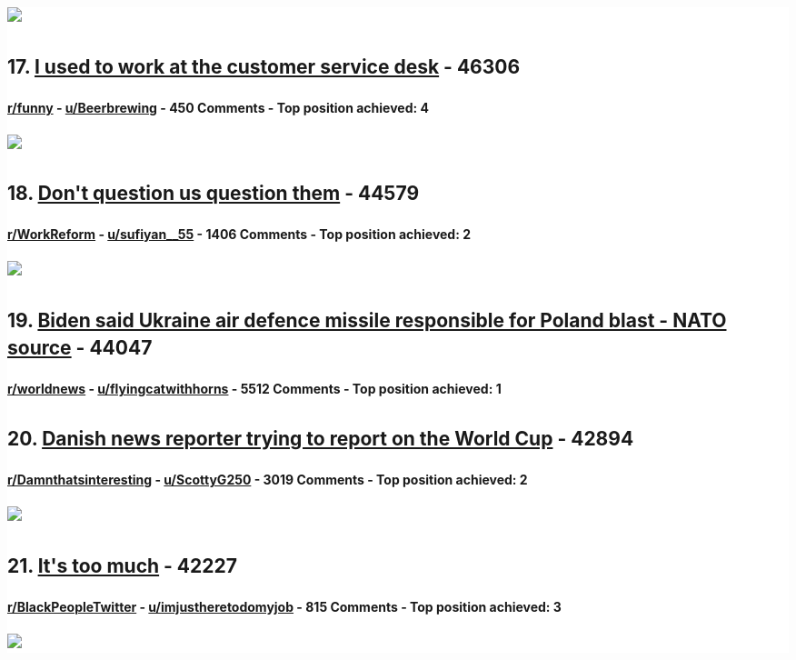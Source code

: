 <a href="https://i.redd.it/l4uljt8lvb0a1.png"><img src="https://b.thumbs.redditmedia.com/L0wbmxpO4knI07stlQwQM43N1h0_S3o6Q5B5i4DLC6M.jpg"></img></a>

## 17. [I used to work at the customer service desk](http://reddit.com/r/funny/comments/ywhyy7/i_used_to_work_at_the_customer_service_desk/) - 46306
#### [r/funny](http://reddit.com/r/funny) - [u/Beerbrewing](http://reddit.com/u/Beerbrewing) - 450 Comments - Top position achieved: 4

<a href="https://i.redd.it/m8q3qu6jt90a1.jpg"><img src="https://a.thumbs.redditmedia.com/MBykZUcEsWE9rff-kC_ZRKKjkDHAAksHvDHlYhBubp8.jpg"></img></a>

## 18. [Don't question us question them](http://reddit.com/r/WorkReform/comments/ywspg8/dont_question_us_question_them/) - 44579
#### [r/WorkReform](http://reddit.com/r/WorkReform) - [u/sufiyan__55](http://reddit.com/u/sufiyan__55) - 1406 Comments - Top position achieved: 2

<a href="https://i.redd.it/xqxa72v9rc0a1.jpg"><img src="https://b.thumbs.redditmedia.com/8272HcnSmsw9Ku6yiU_RR2n6OB7Ys8oIMum2EgbrdvE.jpg"></img></a>

## 19. [Biden said Ukraine air defence missile responsible for Poland blast - NATO source](http://reddit.com/r/worldnews/comments/ywp9wt/biden_said_ukraine_air_defence_missile/) - 44047
#### [r/worldnews](http://reddit.com/r/worldnews) - [u/flyingcatwithhorns](http://reddit.com/u/flyingcatwithhorns) - 5512 Comments - Top position achieved: 1

## 20. [Danish news reporter trying to report on the World Cup](http://reddit.com/r/Damnthatsinteresting/comments/ywxj5q/danish_news_reporter_trying_to_report_on_the/) - 42894
#### [r/Damnthatsinteresting](http://reddit.com/r/Damnthatsinteresting) - [u/ScottyG250](http://reddit.com/u/ScottyG250) - 3019 Comments - Top position achieved: 2

<a href="https://v.redd.it/7idc98jaod0a1"><img src="https://b.thumbs.redditmedia.com/Duutny5knxL8PlQnBR4mnBGKsUQMIKGMqV1epUcjI7E.jpg"></img></a>

## 21. [It's too much](http://reddit.com/r/BlackPeopleTwitter/comments/ywq8fc/its_too_much/) - 42227
#### [r/BlackPeopleTwitter](http://reddit.com/r/BlackPeopleTwitter) - [u/imjustheretodomyjob](http://reddit.com/u/imjustheretodomyjob) - 815 Comments - Top position achieved: 3

<a href="https://i.redd.it/9isxckwqla0a1.jpg"><img src="https://b.thumbs.redditmedia.com/FFkEKr6uKItPgwI7k6GM85wUiA_Nr3zIgzjfv8yjclU.jpg"></img></a>
